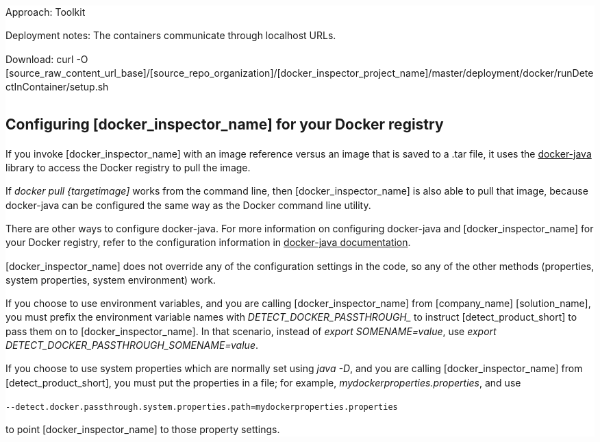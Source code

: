 Approach: Toolkit

Deployment notes: The containers communicate through localhost URLs.

Download: curl -O [source_raw_content_url_base]/[source_repo_organization]/[docker_inspector_project_name]/master/deployment/docker/runDetectInContainer/setup.sh			

## Configuring [docker_inspector_name] for your Docker registry

If you invoke [docker_inspector_name] with an image reference versus an image that is saved to a .tar file,
it uses the
[docker-java](https://github.com/docker-java/docker-java)
library
to access the Docker registry to pull the image. 

If *docker pull {targetimage]* works from the command line, then [docker_inspector_name] is also able
to pull that image, because docker-java can be configured the same way as the Docker command line utility. 

There are other ways to configure docker-java. For more information on configuring docker-java
and [docker_inspector_name] for your Docker registry, refer to the configuration information in
[docker-java documentation](https://github.com/docker-java/docker-java/blob/master/docs/getting_started.md).

[docker_inspector_name] does not override any of the configuration settings in the code,
so any of the other methods (properties, system properties, system environment) work.

If you choose to use environment variables, and you are calling [docker_inspector_name] from [company_name] [solution_name],
you must prefix the environment variable names with *DETECT_DOCKER_PASSTHROUGH_* to
instruct [detect_product_short] to pass them on to [docker_inspector_name].
In that scenario, instead of *export SOMENAME=value*, use *export DETECT_DOCKER_PASSTHROUGH_SOMENAME=value*.

If you choose to use system properties which are normally set using *java -D*,
and you are calling [docker_inspector_name] from [detect_product_short], you must
put the properties in a file; for example, *mydockerproperties.properties*, and use 
```
--detect.docker.passthrough.system.properties.path=mydockerproperties.properties
```
to point [docker_inspector_name] to those property settings.
